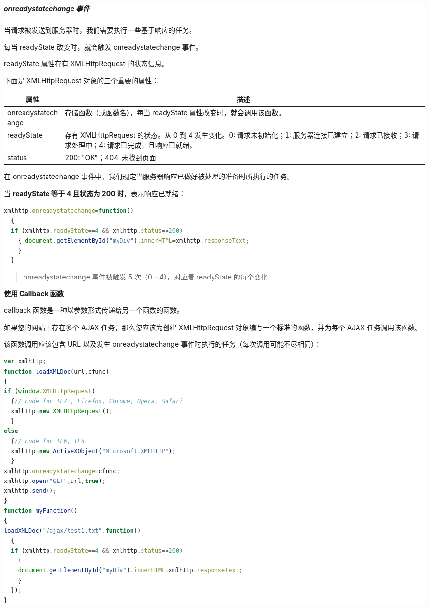 ##### onreadystatechange 事件

当请求被发送到服务器时，我们需要执行一些基于响应的任务。

每当 readyState 改变时，就会触发 onreadystatechange 事件。

readyState 属性存有 XMLHttpRequest 的状态信息。

下面是 XMLHttpRequest 对象的三个重要的属性：

| 属性                 | 描述                                       |
| ------------------ | ---------------------------------------- |
| onreadystatechange | 存储函数（或函数名），每当 readyState 属性改变时，就会调用该函数。  |
| readyState         | 存有 XMLHttpRequest 的状态。从 0 到 4 发生变化。0: 请求未初始化；1: 服务器连接已建立；2: 请求已接收；3: 请求处理中；4: 请求已完成，且响应已就绪。 |
| status             | 200: "OK"；404: 未找到页面                     |

在 onreadystatechange 事件中，我们规定当服务器响应已做好被处理的准备时所执行的任务。

当 **readyState 等于 4 且状态为 200 时**，表示响应已就绪：

```javascript
xmlhttp.onreadystatechange=function()
  {
  if (xmlhttp.readyState==4 && xmlhttp.status==200)
    { document.getElementById("myDiv").innerHTML=xmlhttp.responseText;
    }
  }
```

> onreadystatechange 事件被触发 5 次（0 - 4），对应着 readyState 的每个变化

**使用 Callback 函数**

callback 函数是一种以参数形式传递给另一个函数的函数。

如果您的网站上存在多个 AJAX 任务，那么您应该为创建 XMLHttpRequest 对象编写一个**标准**的函数，并为每个 AJAX 任务调用该函数。

该函数调用应该包含 URL 以及发生 onreadystatechange 事件时执行的任务（每次调用可能不尽相同）：

```javascript
var xmlhttp;
function loadXMLDoc(url,cfunc)
{
if (window.XMLHttpRequest)
  {// code for IE7+, Firefox, Chrome, Opera, Safari
  xmlhttp=new XMLHttpRequest();
  }
else
  {// code for IE6, IE5
  xmlhttp=new ActiveXObject("Microsoft.XMLHTTP");
  }
xmlhttp.onreadystatechange=cfunc;
xmlhttp.open("GET",url,true);
xmlhttp.send();
}
function myFunction()
{
loadXMLDoc("/ajax/test1.txt",function()
  {
  if (xmlhttp.readyState==4 && xmlhttp.status==200)
    {
    document.getElementById("myDiv").innerHTML=xmlhttp.responseText;
    }
  });
}
```
